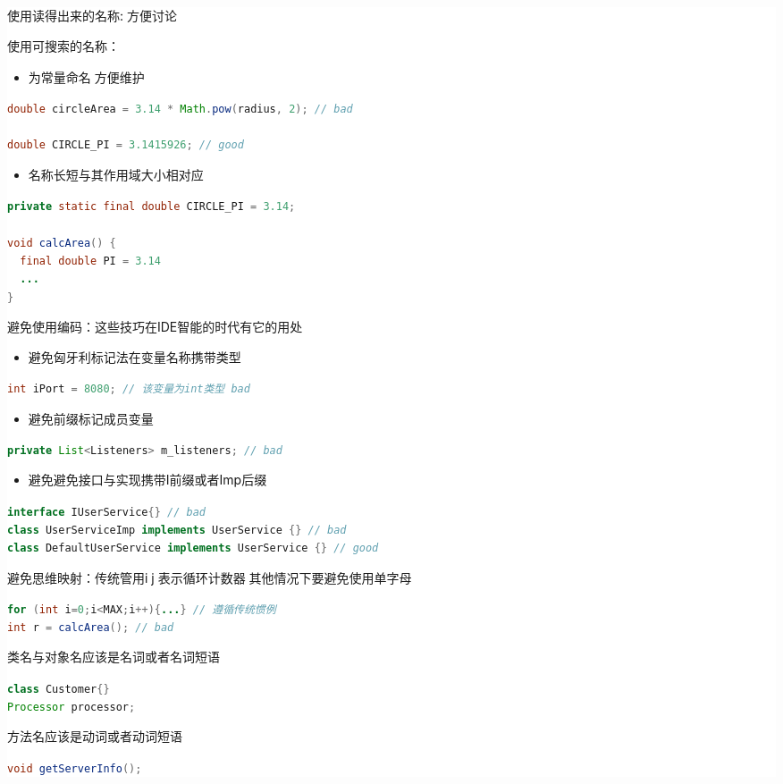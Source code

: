 使用读得出来的名称: 方便讨论

使用可搜索的名称：

- 为常量命名 方便维护

```java
double circleArea = 3.14 * Math.pow(radius, 2); // bad

double CIRCLE_PI = 3.1415926; // good
```

- 名称长短与其作用域大小相对应

```java
private static final double CIRCLE_PI = 3.14;

void calcArea() {
  final double PI = 3.14
  ...
}
```

避免使用编码：这些技巧在IDE智能的时代有它的用处

- 避免匈牙利标记法在变量名称携带类型

```java
int iPort = 8080; // 该变量为int类型 bad
```

- 避免前缀标记成员变量

```java
private List<Listeners> m_listeners; // bad
```

- 避免避免接口与实现携带I前缀或者Imp后缀

```java
interface IUserService{} // bad
class UserServiceImp implements UserService {} // bad
class DefaultUserService implements UserService {} // good
```

避免思维映射：传统管用i j 表示循环计数器 其他情况下要避免使用单字母

```java
for (int i=0;i<MAX;i++){...} // 遵循传统惯例
int r = calcArea(); // bad
```

类名与对象名应该是名词或者名词短语

```java
class Customer{}
Processor processor;
```

方法名应该是动词或者动词短语

```java
void getServerInfo();
```
